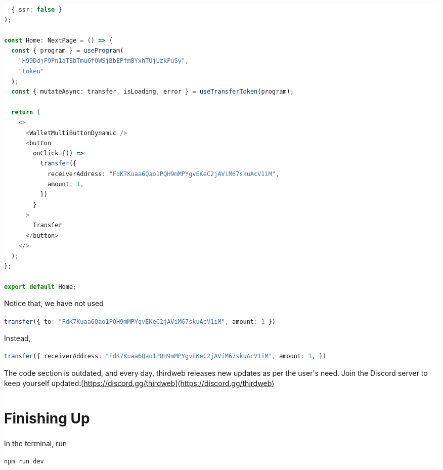 ```typescript
  { ssr: false }
);

const Home: NextPage = () => {
  const { program } = useProgram(
    "H99DdjF9Pn1aTEbTmu6fQWSjBbEPfm8YxhTUjUzkPuSy",
    "token"
  );
  const { mutateAsync: transfer, isLoading, error } = useTransferToken(program);

  return (
    <>
      <WalletMultiButtonDynamic />
      <button
        onClick={() =>
          transfer({
            receiverAddress: "FdK7Kuaa6Qao1PQH9mMPYgvEKeC2jAViM67skuAcV1iM",
            amount: 1,
          })
        }
      >
        Transfer
      </button>
    </>
  );
};

export default Home;
```

Notice that, we have not used

```typescript
transfer({ to: "FdK7Kuaa6Qao1PQH9mMPYgvEKeC2jAViM67skuAcV1iM", amount: 1 })
```

Instead,

```typescript
transfer({ receiverAddress: "FdK7Kuaa6Qao1PQH9mMPYgvEKeC2jAViM67skuAcV1iM", amount: 1, })
```

The code section is outdated, and every day, thirdweb releases new updates as per the user's need. Join the Discord server to keep yourself updated:[https://discord.gg/thirdweb](https://discord.gg/thirdweb)

# Finishing Up

In the terminal, run

```bash
npm run dev
```
